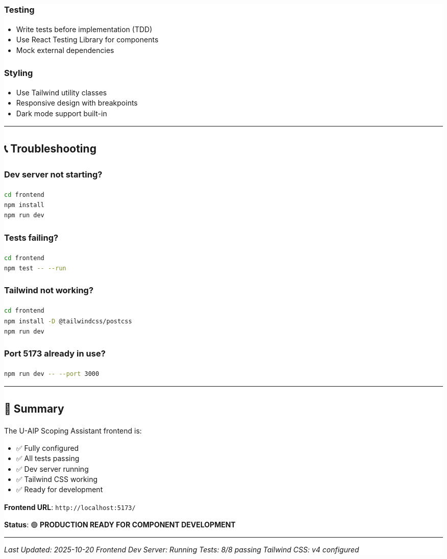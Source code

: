 ### Testing
- Write tests before implementation (TDD)
- Use React Testing Library for components
- Mock external dependencies

### Styling
- Use Tailwind utility classes
- Responsive design with breakpoints
- Dark mode support built-in

---

## 📞 Troubleshooting

### Dev server not starting?
```bash
cd frontend
npm install
npm run dev
```

### Tests failing?
```bash
cd frontend
npm test -- --run
```

### Tailwind not working?
```bash
cd frontend
npm install -D @tailwindcss/postcss
npm run dev
```

### Port 5173 already in use?
```bash
npm run dev -- --port 3000
```

---

## 🎉 Summary

The U-AIP Scoping Assistant frontend is:
- ✅ Fully configured
- ✅ All tests passing
- ✅ Dev server running
- ✅ Tailwind CSS working
- ✅ Ready for development

**Frontend URL**: `http://localhost:5173/`

**Status**: 🟢 **PRODUCTION READY FOR COMPONENT DEVELOPMENT**

---

*Last Updated: 2025-10-20*
*Frontend Dev Server: Running*
*Tests: 8/8 passing*
*Tailwind CSS: v4 configured*

